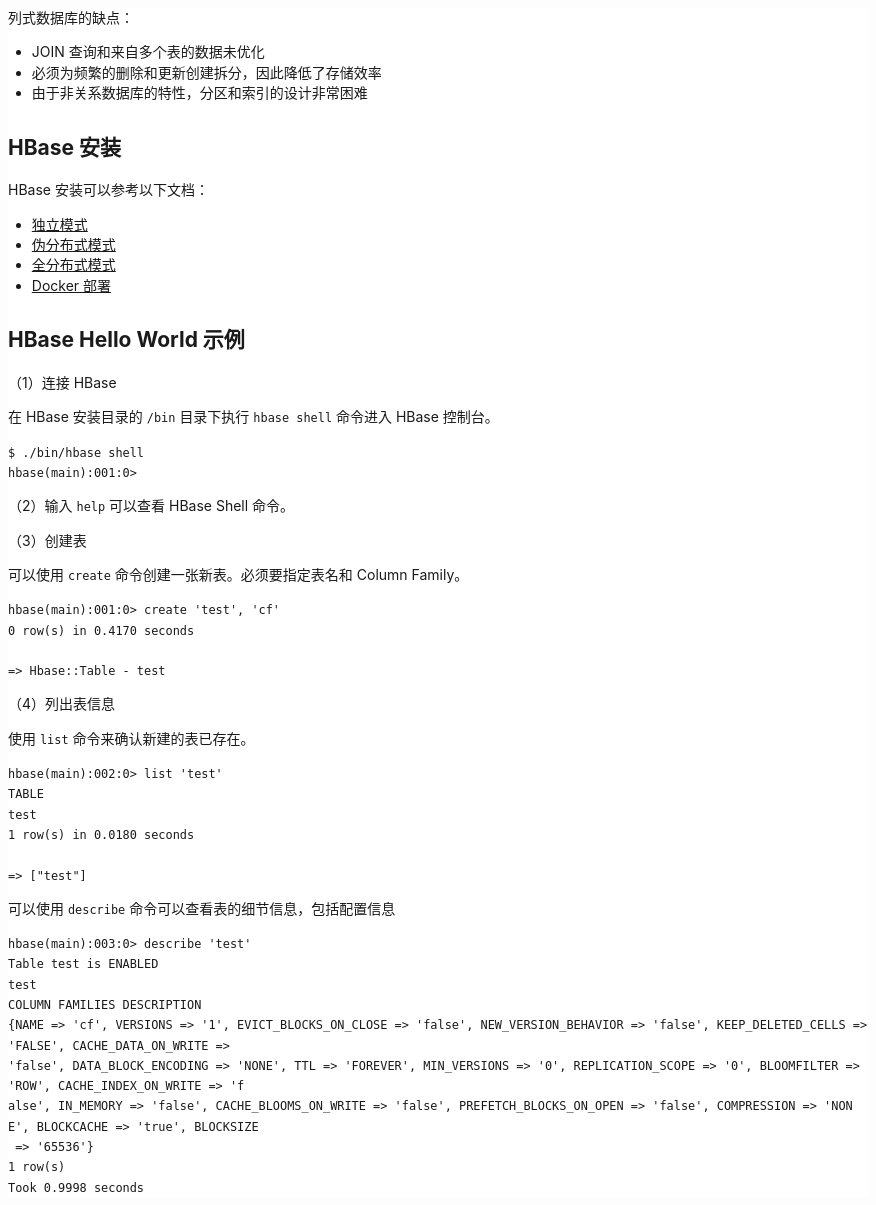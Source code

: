 列式数据库的缺点：

- JOIN 查询和来自多个表的数据未优化
- 必须为频繁的删除和更新创建拆分，因此降低了存储效率
- 由于非关系数据库的特性，分区和索引的设计非常困难

## HBase 安装

HBase 安装可以参考以下文档：

- [独立模式](https://hbase.apache.org/book.html#quickstart)
- [伪分布式模式](https://hbase.apache.org/book.html#quickstart_pseudo)
- [全分布式模式](https://hbase.apache.org/book.html#quickstart_fully_distributed)
- [Docker 部署](https://github.com/big-data-europe/docker-hbase)

## HBase Hello World 示例

（1）连接 HBase

在 HBase 安装目录的 `/bin` 目录下执行 `hbase shell` 命令进入 HBase 控制台。

```shell
$ ./bin/hbase shell
hbase(main):001:0>
```

（2）输入 `help` 可以查看 HBase Shell 命令。

（3）创建表

可以使用 `create` 命令创建一张新表。必须要指定表名和 Column Family。

```shell
hbase(main):001:0> create 'test', 'cf'
0 row(s) in 0.4170 seconds

=> Hbase::Table - test
```

（4）列出表信息

使用 `list` 命令来确认新建的表已存在。

```shell
hbase(main):002:0> list 'test'
TABLE
test
1 row(s) in 0.0180 seconds

=> ["test"]
```

可以使用 `describe` 命令可以查看表的细节信息，包括配置信息

```shell
hbase(main):003:0> describe 'test'
Table test is ENABLED
test
COLUMN FAMILIES DESCRIPTION
{NAME => 'cf', VERSIONS => '1', EVICT_BLOCKS_ON_CLOSE => 'false', NEW_VERSION_BEHAVIOR => 'false', KEEP_DELETED_CELLS => 'FALSE', CACHE_DATA_ON_WRITE =>
'false', DATA_BLOCK_ENCODING => 'NONE', TTL => 'FOREVER', MIN_VERSIONS => '0', REPLICATION_SCOPE => '0', BLOOMFILTER => 'ROW', CACHE_INDEX_ON_WRITE => 'f
alse', IN_MEMORY => 'false', CACHE_BLOOMS_ON_WRITE => 'false', PREFETCH_BLOCKS_ON_OPEN => 'false', COMPRESSION => 'NONE', BLOCKCACHE => 'true', BLOCKSIZE
 => '65536'}
1 row(s)
Took 0.9998 seconds
```
